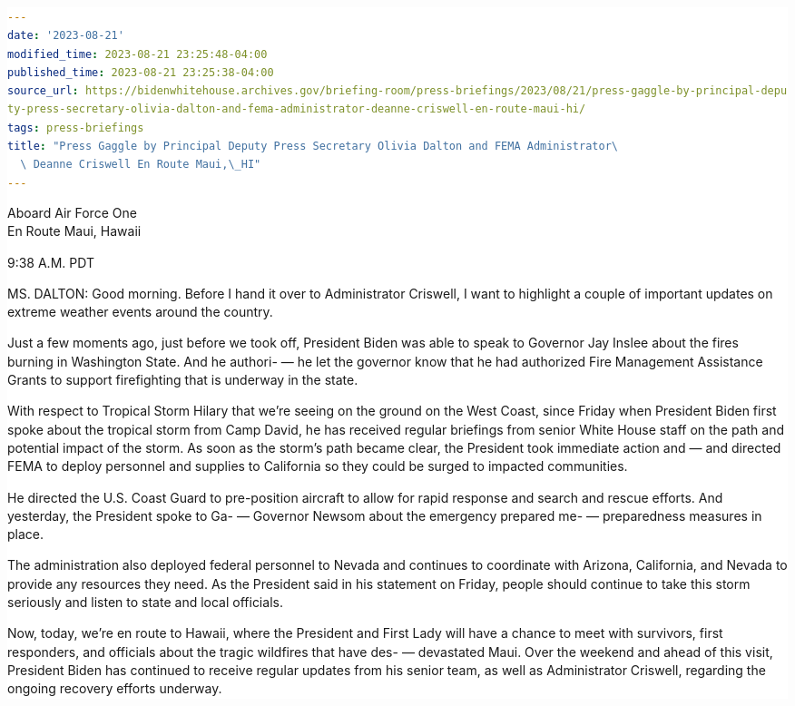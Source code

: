 ```yaml
---
date: '2023-08-21'
modified_time: 2023-08-21 23:25:48-04:00
published_time: 2023-08-21 23:25:38-04:00
source_url: https://bidenwhitehouse.archives.gov/briefing-room/press-briefings/2023/08/21/press-gaggle-by-principal-deputy-press-secretary-olivia-dalton-and-fema-administrator-deanne-criswell-en-route-maui-hi/
tags: press-briefings
title: "Press Gaggle by Principal Deputy Press Secretary Olivia Dalton and FEMA Administrator\
  \ Deanne Criswell En Route Maui,\_HI"
---
```

 
Aboard Air Force One  
En Route Maui, Hawaii

9:38 A.M. PDT

MS. DALTON: Good morning. Before I hand it over to Administrator
Criswell, I want to highlight a couple of important updates on extreme
weather events around the country.

Just a few moments ago, just before we took off, President Biden was
able to speak to Governor Jay Inslee about the fires burning in
Washington State. And he authori- — he let the governor know that he had
authorized Fire Management Assistance Grants to support firefighting
that is underway in the state.

With respect to Tropical Storm Hilary that we’re seeing on the ground on
the West Coast, since Friday when President Biden first spoke about the
tropical storm from Camp David, he has received regular briefings from
senior White House staff on the path and potential impact of the storm.
As soon as the storm’s path became clear, the President took immediate
action and — and directed FEMA to deploy personnel and supplies to
California so they could be surged to impacted communities.

He directed the U.S. Coast Guard to pre-position aircraft to allow for
rapid response and search and rescue efforts. And yesterday, the
President spoke to Ga- — Governor Newsom about the emergency prepared
me- — preparedness measures in place.

The administration also deployed federal personnel to Nevada and
continues to coordinate with Arizona, California, and Nevada to provide
any resources they need. As the President said in his statement on
Friday, people should continue to take this storm seriously and listen
to state and local officials.

Now, today, we’re en route to Hawaii, where the President and First Lady
will have a chance to meet with survivors, first responders, and
officials about the tragic wildfires that have des- — devastated Maui.
Over the weekend and ahead of this visit, President Biden has continued
to receive regular updates from his senior team, as well as
Administrator Criswell, regarding the ongoing recovery efforts underway.
